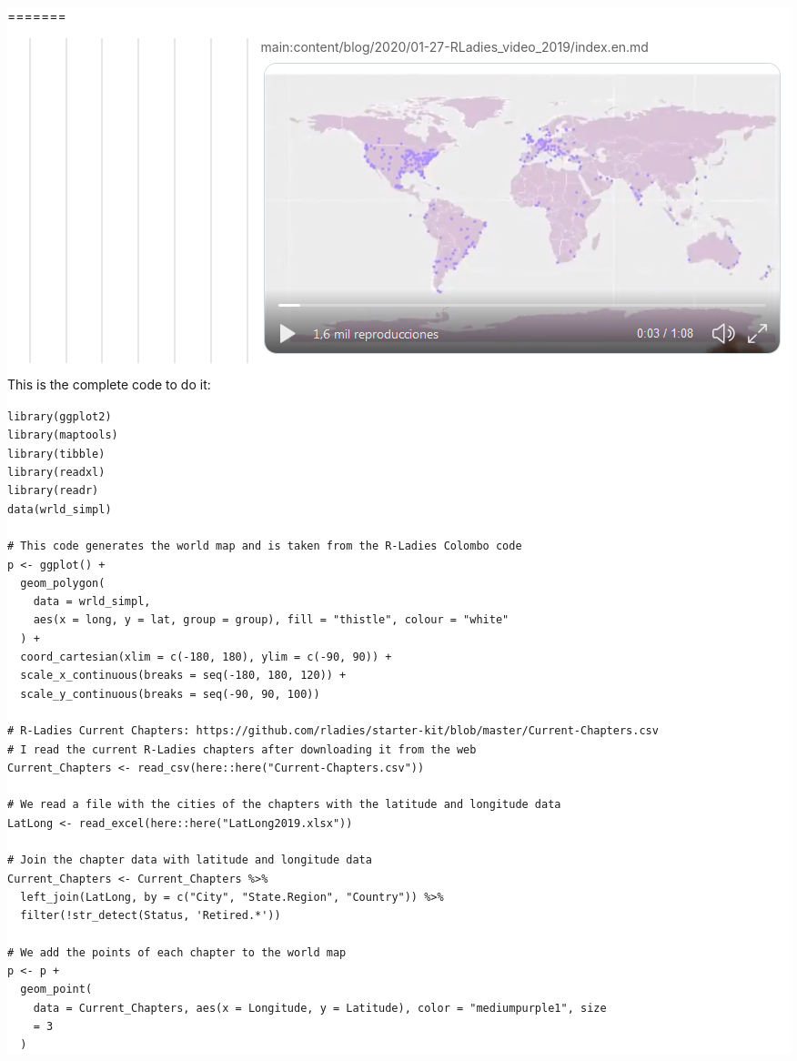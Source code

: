 =======
>>>>>>> main:content/blog/2020/01-27-RLadies_video_2019/index.en.md
![](MapaVideo.png)

This is the complete code to do it:

```
library(ggplot2)
library(maptools)
library(tibble)
library(readxl)
library(readr)
data(wrld_simpl)

# This code generates the world map and is taken from the R-Ladies Colombo code
p <- ggplot() +
  geom_polygon(
    data = wrld_simpl,
    aes(x = long, y = lat, group = group), fill = "thistle", colour = "white"
  ) +
  coord_cartesian(xlim = c(-180, 180), ylim = c(-90, 90)) +
  scale_x_continuous(breaks = seq(-180, 180, 120)) +
  scale_y_continuous(breaks = seq(-90, 90, 100))

# R-Ladies Current Chapters: https://github.com/rladies/starter-kit/blob/master/Current-Chapters.csv
# I read the current R-Ladies chapters after downloading it from the web
Current_Chapters <- read_csv(here::here("Current-Chapters.csv"))

# We read a file with the cities of the chapters with the latitude and longitude data
LatLong <- read_excel(here::here("LatLong2019.xlsx"))

# Join the chapter data with latitude and longitude data
Current_Chapters <- Current_Chapters %>%
  left_join(LatLong, by = c("City", "State.Region", "Country")) %>%
  filter(!str_detect(Status, 'Retired.*'))

# We add the points of each chapter to the world map
p <- p +
  geom_point(
    data = Current_Chapters, aes(x = Longitude, y = Latitude), color = "mediumpurple1", size
    = 3
  )
```
